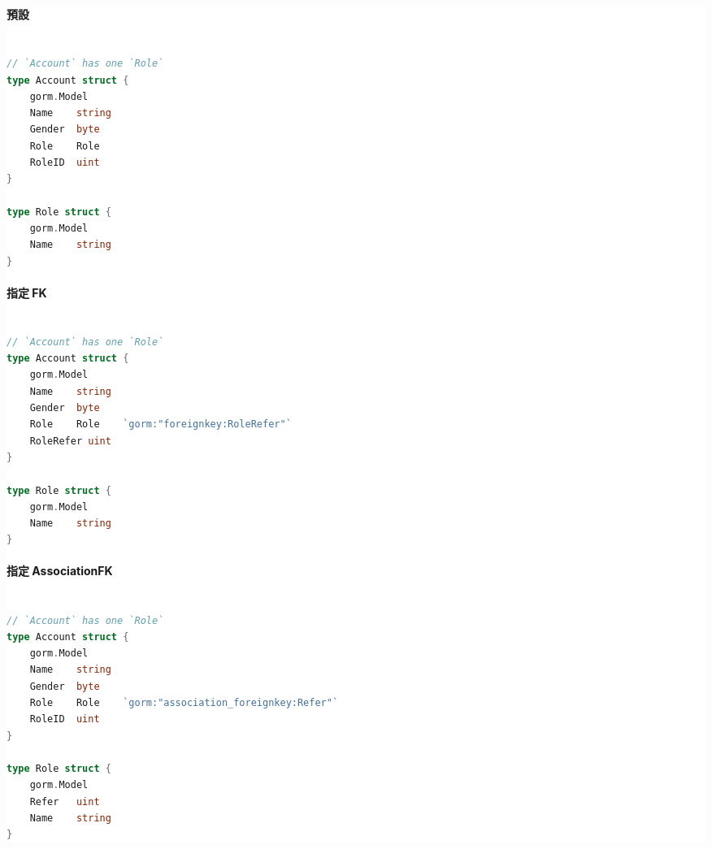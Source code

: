 #### 預設

```go

// `Account` has one `Role`
type Account struct {
    gorm.Model
    Name    string
    Gender  byte
    Role    Role
    RoleID  uint 
}

type Role struct {
    gorm.Model
    Name    string
}

```

#### 指定 FK

```go

// `Account` has one `Role`
type Account struct {
    gorm.Model
    Name    string
    Gender  byte
    Role    Role    `gorm:"foreignkey:RoleRefer"`
    RoleRefer uint 
}

type Role struct {
    gorm.Model
    Name    string
}

```

#### 指定 AssociationFK

```go

// `Account` has one `Role`
type Account struct {
    gorm.Model
    Name    string
    Gender  byte
    Role    Role    `gorm:"association_foreignkey:Refer"`
    RoleID  uint
}

type Role struct {
    gorm.Model
    Refer   uint
    Name    string
}

```
